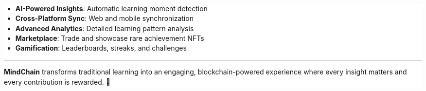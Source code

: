 - **AI-Powered Insights**: Automatic learning moment detection
- **Cross-Platform Sync**: Web and mobile synchronization
- **Advanced Analytics**: Detailed learning pattern analysis
- **Marketplace**: Trade and showcase rare achievement NFTs
- **Gamification**: Leaderboards, streaks, and challenges

---

**MindChain** transforms traditional learning into an engaging, blockchain-powered experience where every insight matters and every contribution is rewarded. 🌟